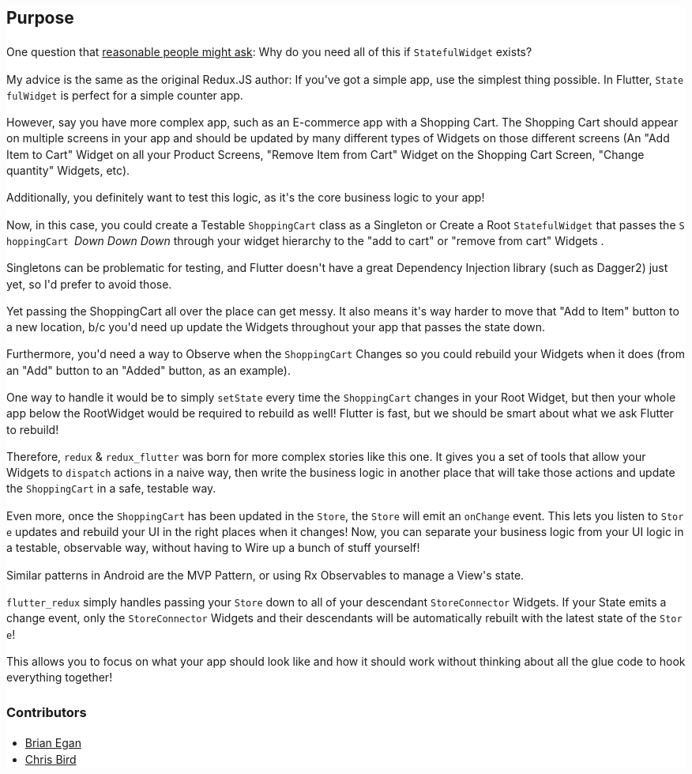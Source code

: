 ## Purpose

One question that [reasonable people might ask](https://www.reddit.com/r/FlutterDev/comments/6vscdy/a_set_of_utilities_that_allow_you_to_easily/dm3ll7d/): Why do you need all of this if `StatefulWidget` exists?

My advice is the same as the original Redux.JS author: If you've got a simple app, use the simplest thing possible. In Flutter, `StatefulWidget` is perfect for a simple counter app.

However, say you have more complex app, such as an E-commerce app with a Shopping Cart. The Shopping Cart should appear on multiple screens in your app and should be updated by many different types of Widgets on those different screens (An "Add Item to Cart" Widget on all your Product Screens, "Remove Item from Cart" Widget on the Shopping Cart Screen, "Change quantity" Widgets, etc).

Additionally, you definitely want to test this logic, as it's the core business logic to your app!

Now, in this case, you could create a Testable `ShoppingCart` class as a Singleton or Create a Root `StatefulWidget` that passes the `ShoppingCart `*Down Down Down* through your widget hierarchy to the "add to cart" or "remove from cart" Widgets . 

Singletons can be problematic for testing, and Flutter doesn't have a great Dependency Injection library (such as Dagger2) just yet, so I'd prefer to avoid those.

Yet passing the ShoppingCart all over the place can get messy. It also means it's way harder to move that "Add to Item" button to a new location, b/c you'd need up update the Widgets throughout your app that passes the state down.

Furthermore, you'd need a way to Observe when the `ShoppingCart` Changes so you could rebuild your Widgets when it does (from an "Add" button to an "Added" button, as an example). 

One way to handle it would be to simply `setState` every time the `ShoppingCart` changes in your Root Widget, but then your whole app below the RootWidget would be required to rebuild as well! Flutter is fast, but we should be smart about what we ask Flutter to rebuild!

Therefore, `redux` & `redux_flutter` was born for more complex stories like this one. It gives you a set of tools that allow your Widgets to `dispatch` actions in a naive way, then write the business logic in another place that will take those actions and update the `ShoppingCart` in a safe, testable way. 

Even more, once the `ShoppingCart` has been updated in the `Store`, the `Store` will emit an `onChange` event. This lets you listen to `Store` updates and rebuild your UI in the right places when it changes! Now, you can separate your business logic from your UI logic in a testable, observable way, without having to Wire up a bunch of stuff yourself! 

Similar patterns in Android are the MVP Pattern, or using Rx Observables to manage a View's state.

`flutter_redux` simply handles passing your `Store` down to all of your descendant `StoreConnector` Widgets. If your State emits a change event, only the `StoreConnector` Widgets and their descendants will be automatically rebuilt with the latest state of the `Store`! 

This allows you to focus on what your app should look like and how it should work without thinking about all the glue code to hook everything together!

### Contributors

  * [Brian Egan](https://github.com/brianegan)
  * [Chris Bird](https://github.com/chrisabird)
